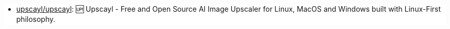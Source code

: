 * [upscayl/upscayl](https://github.com/upscayl/upscayl): 🆙 Upscayl - Free and Open Source AI Image Upscaler for Linux, MacOS and Windows built with Linux-First philosophy.
